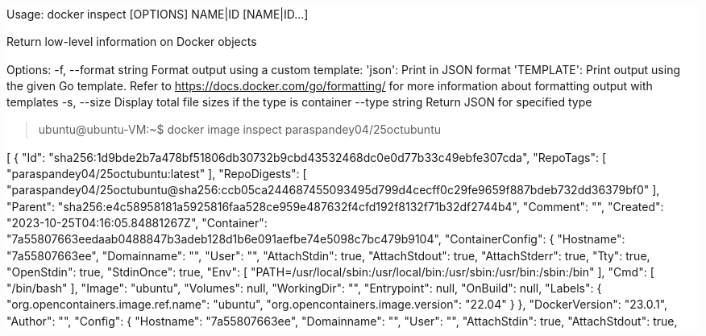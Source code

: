 Usage:  docker inspect [OPTIONS] NAME|ID [NAME|ID...]

Return low-level information on Docker objects

Options:
  -f, --format string   Format output using a custom template:
                        'json':             Print in JSON format
                        'TEMPLATE':         Print output using
                        the given Go template.
                        Refer to
                        https://docs.docker.com/go/formatting/
                        for more information about formatting
                        output with templates
  -s, --size            Display total file sizes if the type is
                        container
      --type string     Return JSON for specified type
>ubuntu@ubuntu-VM:~$ docker image inspect paraspandey04/25octubuntu

[
    {
        "Id": "sha256:1d9bde2b7a478bf51806db30732b9cbd43532468dc0e0d77b33c49ebfe307cda",
        "RepoTags": [
            "paraspandey04/25octubuntu:latest"
        ],
        "RepoDigests": [
            "paraspandey04/25octubuntu@sha256:ccb05ca244687455093495d799d4cecff0c29fe9659f887bdeb732dd36379bf0"
        ],
        "Parent": "sha256:e4c58958181a5925816faa528ce959e487632f4cfd192f8132f71b32df2744b4",
        "Comment": "",
        "Created": "2023-10-25T04:16:05.84881267Z",
        "Container": "7a55807663eedaab0488847b3adeb128d1b6e091aefbe74e5098c7bc479b9104",
        "ContainerConfig": {
            "Hostname": "7a55807663ee",
            "Domainname": "",
            "User": "",
            "AttachStdin": true,
            "AttachStdout": true,
            "AttachStderr": true,
            "Tty": true,
            "OpenStdin": true,
            "StdinOnce": true,
            "Env": [
                "PATH=/usr/local/sbin:/usr/local/bin:/usr/sbin:/usr/bin:/sbin:/bin"
            ],
            "Cmd": [
                "/bin/bash"
            ],
            "Image": "ubuntu",
            "Volumes": null,
            "WorkingDir": "",
            "Entrypoint": null,
            "OnBuild": null,
            "Labels": {
                "org.opencontainers.image.ref.name": "ubuntu",
                "org.opencontainers.image.version": "22.04"
            }
        },
        "DockerVersion": "23.0.1",
        "Author": "",
        "Config": {
            "Hostname": "7a55807663ee",
            "Domainname": "",
            "User": "",
            "AttachStdin": true,
            "AttachStdout": true,
